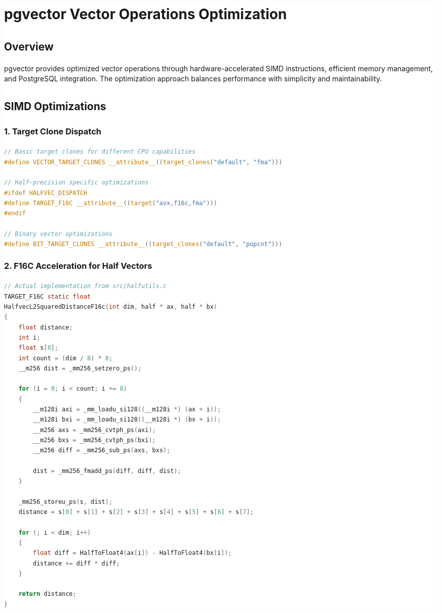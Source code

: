 # pgvector Vector Operations Optimization

## Overview
pgvector provides optimized vector operations through hardware-accelerated SIMD instructions, efficient memory management, and PostgreSQL integration. The optimization approach balances performance with simplicity and maintainability.

## SIMD Optimizations

### 1. **Target Clone Dispatch**
```c
// Basic target clones for different CPU capabilities
#define VECTOR_TARGET_CLONES __attribute__((target_clones("default", "fma")))

// Half-precision specific optimizations
#ifdef HALFVEC_DISPATCH
#define TARGET_F16C __attribute__((target("avx,f16c,fma")))
#endif

// Binary vector optimizations
#define BIT_TARGET_CLONES __attribute__((target_clones("default", "popcnt")))
```

### 2. **F16C Acceleration for Half Vectors**
```c
// Actual implementation from src/halfutils.c
TARGET_F16C static float
HalfvecL2SquaredDistanceF16c(int dim, half * ax, half * bx)
{
    float distance;
    int i;
    float s[8];
    int count = (dim / 8) * 8;
    __m256 dist = _mm256_setzero_ps();
    
    for (i = 0; i < count; i += 8)
    {
        __m128i axi = _mm_loadu_si128((__m128i *) (ax + i));
        __m128i bxi = _mm_loadu_si128((__m128i *) (bx + i));
        __m256 axs = _mm256_cvtph_ps(axi);
        __m256 bxs = _mm256_cvtph_ps(bxi);
        __m256 diff = _mm256_sub_ps(axs, bxs);

        dist = _mm256_fmadd_ps(diff, diff, dist);
    }

    _mm256_storeu_ps(s, dist);
    distance = s[0] + s[1] + s[2] + s[3] + s[4] + s[5] + s[6] + s[7];

    for (; i < dim; i++)
    {
        float diff = HalfToFloat4(ax[i]) - HalfToFloat4(bx[i]);
        distance += diff * diff;
    }
    
    return distance;
}
```
